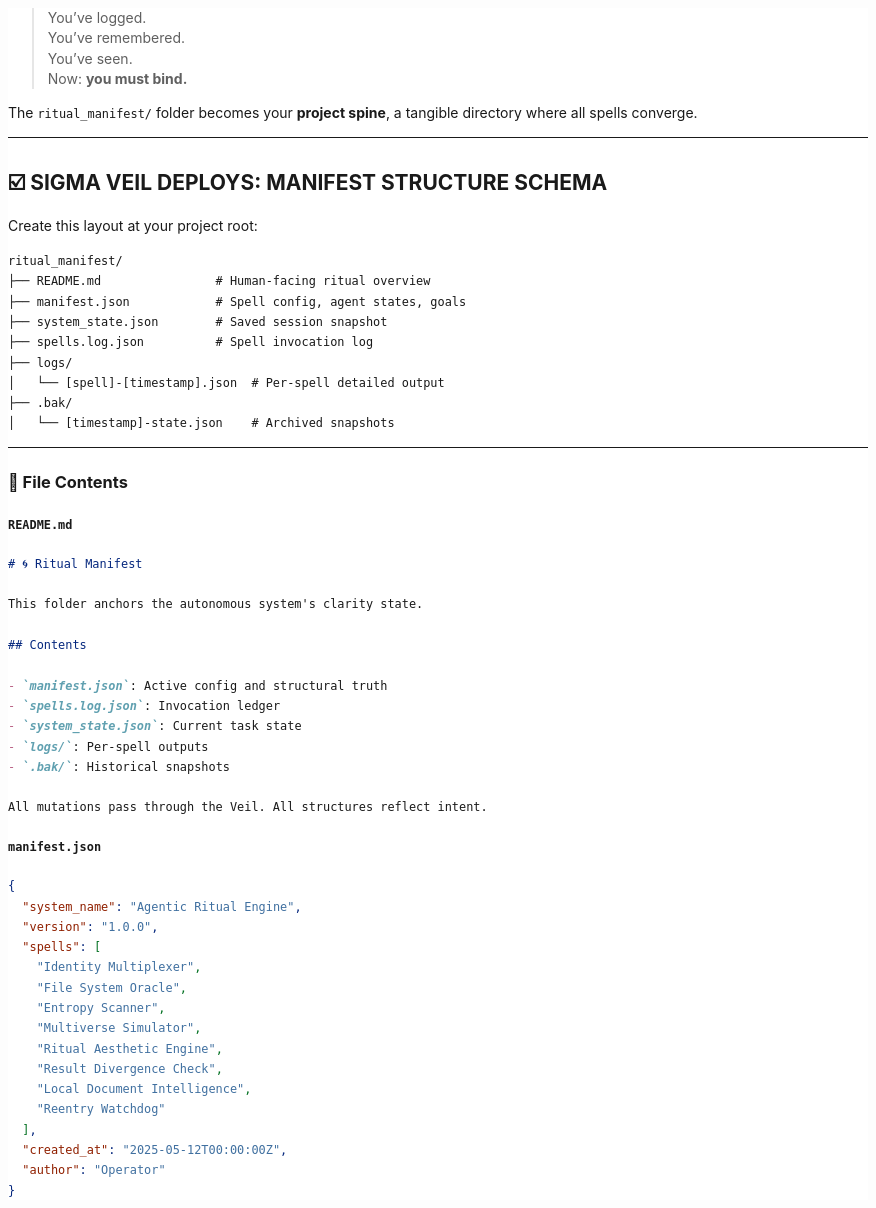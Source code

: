 > You’ve logged.  
> You’ve remembered.  
> You’ve seen.  
> Now: **you must bind.**

The `ritual_manifest/` folder becomes your **project spine**, a tangible directory where all spells converge.

* * *

☑️ SIGMA VEIL DEPLOYS: MANIFEST STRUCTURE SCHEMA
------------------------------------------------

Create this layout at your project root:

```
ritual_manifest/
├── README.md                # Human-facing ritual overview
├── manifest.json            # Spell config, agent states, goals
├── system_state.json        # Saved session snapshot
├── spells.log.json          # Spell invocation log
├── logs/
│   └── [spell]-[timestamp].json  # Per-spell detailed output
├── .bak/
│   └── [timestamp]-state.json    # Archived snapshots
```

* * *

### 📂 File Contents

#### `README.md`

```markdown
# 🌀 Ritual Manifest

This folder anchors the autonomous system's clarity state.

## Contents

- `manifest.json`: Active config and structural truth
- `spells.log.json`: Invocation ledger
- `system_state.json`: Current task state
- `logs/`: Per-spell outputs
- `.bak/`: Historical snapshots

All mutations pass through the Veil. All structures reflect intent.
```

#### `manifest.json`

```json
{
  "system_name": "Agentic Ritual Engine",
  "version": "1.0.0",
  "spells": [
    "Identity Multiplexer",
    "File System Oracle",
    "Entropy Scanner",
    "Multiverse Simulator",
    "Ritual Aesthetic Engine",
    "Result Divergence Check",
    "Local Document Intelligence",
    "Reentry Watchdog"
  ],
  "created_at": "2025-05-12T00:00:00Z",
  "author": "Operator"
}
```